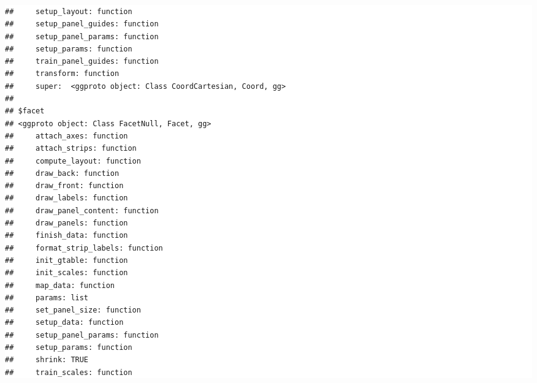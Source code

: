     ##     setup_layout: function
    ##     setup_panel_guides: function
    ##     setup_panel_params: function
    ##     setup_params: function
    ##     train_panel_guides: function
    ##     transform: function
    ##     super:  <ggproto object: Class CoordCartesian, Coord, gg>
    ## 
    ## $facet
    ## <ggproto object: Class FacetNull, Facet, gg>
    ##     attach_axes: function
    ##     attach_strips: function
    ##     compute_layout: function
    ##     draw_back: function
    ##     draw_front: function
    ##     draw_labels: function
    ##     draw_panel_content: function
    ##     draw_panels: function
    ##     finish_data: function
    ##     format_strip_labels: function
    ##     init_gtable: function
    ##     init_scales: function
    ##     map_data: function
    ##     params: list
    ##     set_panel_size: function
    ##     setup_data: function
    ##     setup_panel_params: function
    ##     setup_params: function
    ##     shrink: TRUE
    ##     train_scales: function